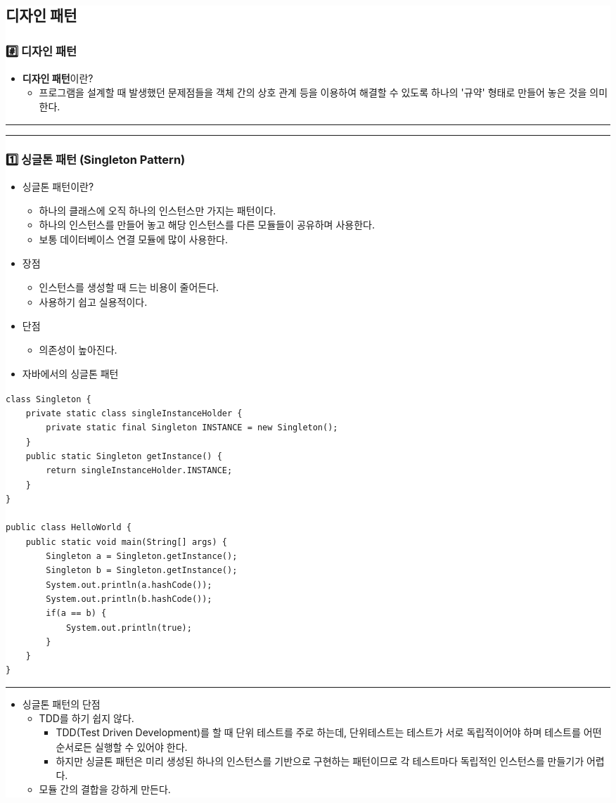 ## 디자인 패턴

### #️⃣ 디자인 패턴
* **디자인 패턴**이란?      
  * 프로그램을 설계할 때 발생했던 문제점들을 객체 간의 상호 관계 등을 이용하여 해결할 수 있도록 하나의 '규약' 형태로 만들어 놓은 것을 의미한다.

***
***

### 1️⃣ 싱글톤 패턴 (Singleton Pattern)
* 싱글톤 패턴이란?   
  * 하나의 클래스에 오직 하나의 인스턴스만 가지는 패턴이다.
  * 하나의 인스턴스를 만들어 놓고 해당 인스턴스를 다른 모듈들이 공유하며 사용한다.
  * 보통 데이터베이스 연결 모듈에 많이 사용한다.
* 장점
  * 인스턴스를 생성할 때 드는 비용이 줄어든다.
  * 사용하기 쉽고 실용적이다.
* 단점
  * 의존성이 높아진다.


* 자바에서의 싱글톤 패턴
```
class Singleton {
    private static class singleInstanceHolder {
        private static final Singleton INSTANCE = new Singleton();
    }
    public static Singleton getInstance() {
        return singleInstanceHolder.INSTANCE;
    }
}

public class HelloWorld {
    public static void main(String[] args) {
        Singleton a = Singleton.getInstance();
        Singleton b = Singleton.getInstance();
        System.out.println(a.hashCode());
        System.out.println(b.hashCode());
        if(a == b) {
            System.out.println(true);
        }
    }
}
```

***

* 싱글톤 패턴의 단점
  * TDD를 하기 쉽지 않다.
    * TDD(Test Driven Development)를 할 때 단위 테스트를 주로 하는데, 단위테스트는 테스트가 서로 독립적이어야 하며 테스트를 어떤 순서로든 실행할 수 있어야 한다.
    * 하지만 싱글톤 패턴은 미리 생성된 하나의 인스턴스를 기반으로 구현하는 패턴이므로 각 테스트마다 독립적인 인스턴스를 만들기가 어렵다.
  * 모듈 간의 결합을 강하게 만든다.
